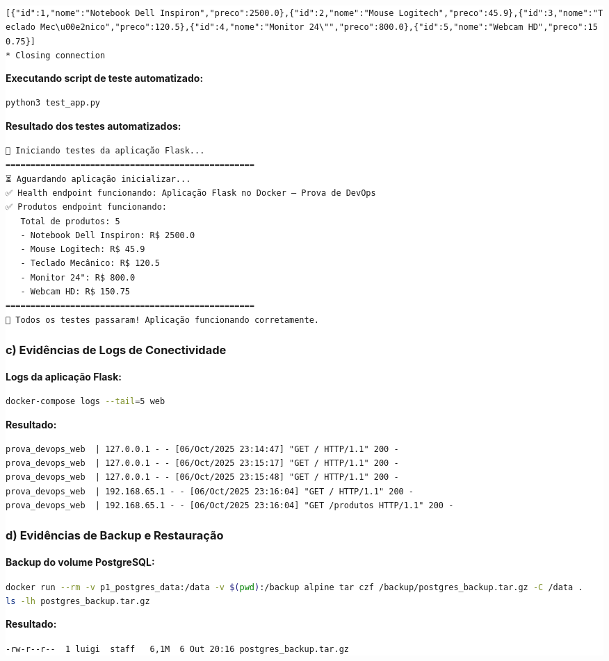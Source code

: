 ```
[{"id":1,"nome":"Notebook Dell Inspiron","preco":2500.0},{"id":2,"nome":"Mouse Logitech","preco":45.9},{"id":3,"nome":"Teclado Mec\u00e2nico","preco":120.5},{"id":4,"nome":"Monitor 24\"","preco":800.0},{"id":5,"nome":"Webcam HD","preco":150.75}]
* Closing connection
```

**Executando script de teste automatizado:**
```bash
python3 test_app.py
```

**Resultado dos testes automatizados:**
```
🚀 Iniciando testes da aplicação Flask...
==================================================
⏳ Aguardando aplicação inicializar...
✅ Health endpoint funcionando: Aplicação Flask no Docker – Prova de DevOps
✅ Produtos endpoint funcionando:
   Total de produtos: 5
   - Notebook Dell Inspiron: R$ 2500.0
   - Mouse Logitech: R$ 45.9
   - Teclado Mecânico: R$ 120.5
   - Monitor 24": R$ 800.0
   - Webcam HD: R$ 150.75
==================================================
🎉 Todos os testes passaram! Aplicação funcionando corretamente.
```

### c) Evidências de Logs de Conectividade

**Logs da aplicação Flask:**
```bash
docker-compose logs --tail=5 web
```

**Resultado:**
```
prova_devops_web  | 127.0.0.1 - - [06/Oct/2025 23:14:47] "GET / HTTP/1.1" 200 -
prova_devops_web  | 127.0.0.1 - - [06/Oct/2025 23:15:17] "GET / HTTP/1.1" 200 -
prova_devops_web  | 127.0.0.1 - - [06/Oct/2025 23:15:48] "GET / HTTP/1.1" 200 -
prova_devops_web  | 192.168.65.1 - - [06/Oct/2025 23:16:04] "GET / HTTP/1.1" 200 -
prova_devops_web  | 192.168.65.1 - - [06/Oct/2025 23:16:04] "GET /produtos HTTP/1.1" 200 -
```

### d) Evidências de Backup e Restauração

**Backup do volume PostgreSQL:**
```bash
docker run --rm -v p1_postgres_data:/data -v $(pwd):/backup alpine tar czf /backup/postgres_backup.tar.gz -C /data .
ls -lh postgres_backup.tar.gz
```

**Resultado:**
```
-rw-r--r--  1 luigi  staff   6,1M  6 Out 20:16 postgres_backup.tar.gz
```
